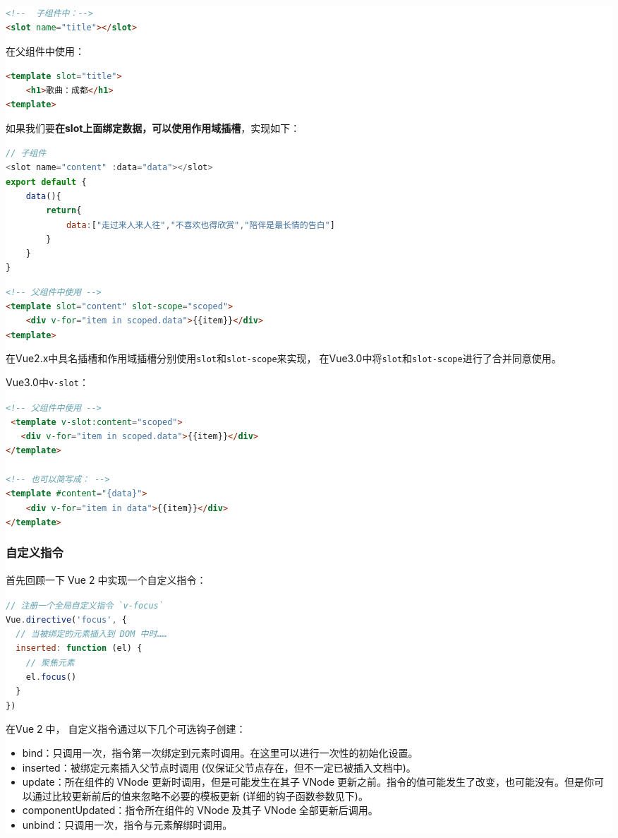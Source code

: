 ```html
<!--  子组件中：-->
<slot name="title"></slot>
``` 
在父组件中使用：
```html
<template slot="title">
    <h1>歌曲：成都</h1>
<template>
```
如果我们要**在slot上面绑定数据，可以使用作用域插槽**，实现如下：
```js
// 子组件 
<slot name="content" :data="data"></slot>
export default {
    data(){
        return{
            data:["走过来人来人往","不喜欢也得欣赏","陪伴是最长情的告白"]
        }
    }
}
```

```html
<!-- 父组件中使用 -->
<template slot="content" slot-scope="scoped">
    <div v-for="item in scoped.data">{{item}}</div>
<template>
```
在Vue2.x中具名插槽和作用域插槽分别使用`slot`和`slot-scope`来实现， 在Vue3.0中将`slot`和`slot-scope`进行了合并同意使用。

Vue3.0中`v-slot`：
```html
<!-- 父组件中使用 -->
 <template v-slot:content="scoped">
   <div v-for="item in scoped.data">{{item}}</div>
</template>

<!-- 也可以简写成： -->
<template #content="{data}">
    <div v-for="item in data">{{item}}</div>
</template>
```


### 自定义指令
首先回顾一下 Vue 2 中实现一个自定义指令：
```javascript
// 注册一个全局自定义指令 `v-focus`
Vue.directive('focus', {
  // 当被绑定的元素插入到 DOM 中时……
  inserted: function (el) {
    // 聚焦元素
    el.focus()
  }
})
```
在Vue 2 中， 自定义指令通过以下几个可选钩子创建：
- bind：只调用一次，指令第一次绑定到元素时调用。在这里可以进行一次性的初始化设置。
- inserted：被绑定元素插入父节点时调用 (仅保证父节点存在，但不一定已被插入文档中)。
- update：所在组件的 VNode 更新时调用，但是可能发生在其子 VNode 更新之前。指令的值可能发生了改变，也可能没有。但是你可以通过比较更新前后的值来忽略不必要的模板更新 (详细的钩子函数参数见下)。
- componentUpdated：指令所在组件的 VNode 及其子 VNode 全部更新后调用。
- unbind：只调用一次，指令与元素解绑时调用。
